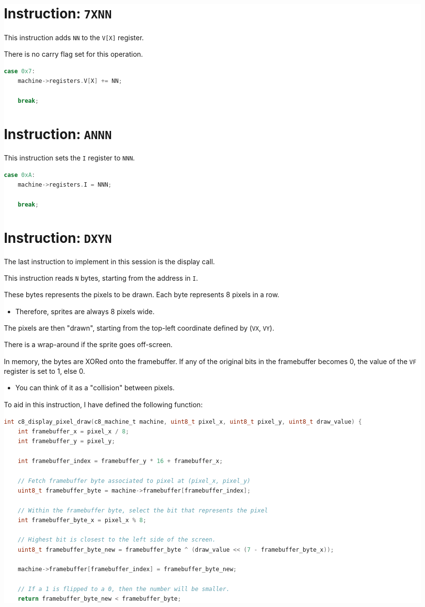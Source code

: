 # Instruction: `7XNN`

This instruction adds `NN` to the `V[X]` register.

There is no carry flag set for this operation.

```c
case 0x7:
    machine->registers.V[X] += NN;

    break;
```

# Instruction: `ANNN`

This instruction sets the `I` register to `NNN`.

```c
case 0xA:
    machine->registers.I = NNN;

    break;
```

# Instruction: `DXYN`

The last instruction to implement in this session is the display call.

This instruction reads `N` bytes, starting from the address in `I`.

These bytes represents the pixels to be drawn. Each byte represents 8 pixels
in a row.
- Therefore, sprites are always 8 pixels wide.

The pixels are then "drawn", starting from the top-left coordinate defined by
(`VX`, `VY`).

There is a wrap-around if the sprite goes off-screen.

In memory, the bytes are XORed onto the framebuffer. If any of the original bits
in the framebuffer becomes 0, the value of the `VF` register is set to 1, else 0.
- You can think of it as a "collision" between pixels.

To aid in this instruction, I have defined the following function:

```c
int c8_display_pixel_draw(c8_machine_t machine, uint8_t pixel_x, uint8_t pixel_y, uint8_t draw_value) {
    int framebuffer_x = pixel_x / 8;
    int framebuffer_y = pixel_y;

    int framebuffer_index = framebuffer_y * 16 + framebuffer_x;

    // Fetch framebuffer byte associated to pixel at (pixel_x, pixel_y)
    uint8_t framebuffer_byte = machine->framebuffer[framebuffer_index];

    // Within the framebuffer byte, select the bit that represents the pixel
    int framebuffer_byte_x = pixel_x % 8;

    // Highest bit is closest to the left side of the screen.
    uint8_t framebuffer_byte_new = framebuffer_byte ^ (draw_value << (7 - framebuffer_byte_x));

    machine->framebuffer[framebuffer_index] = framebuffer_byte_new;

    // If a 1 is flipped to a 0, then the number will be smaller.
    return framebuffer_byte_new < framebuffer_byte;
```